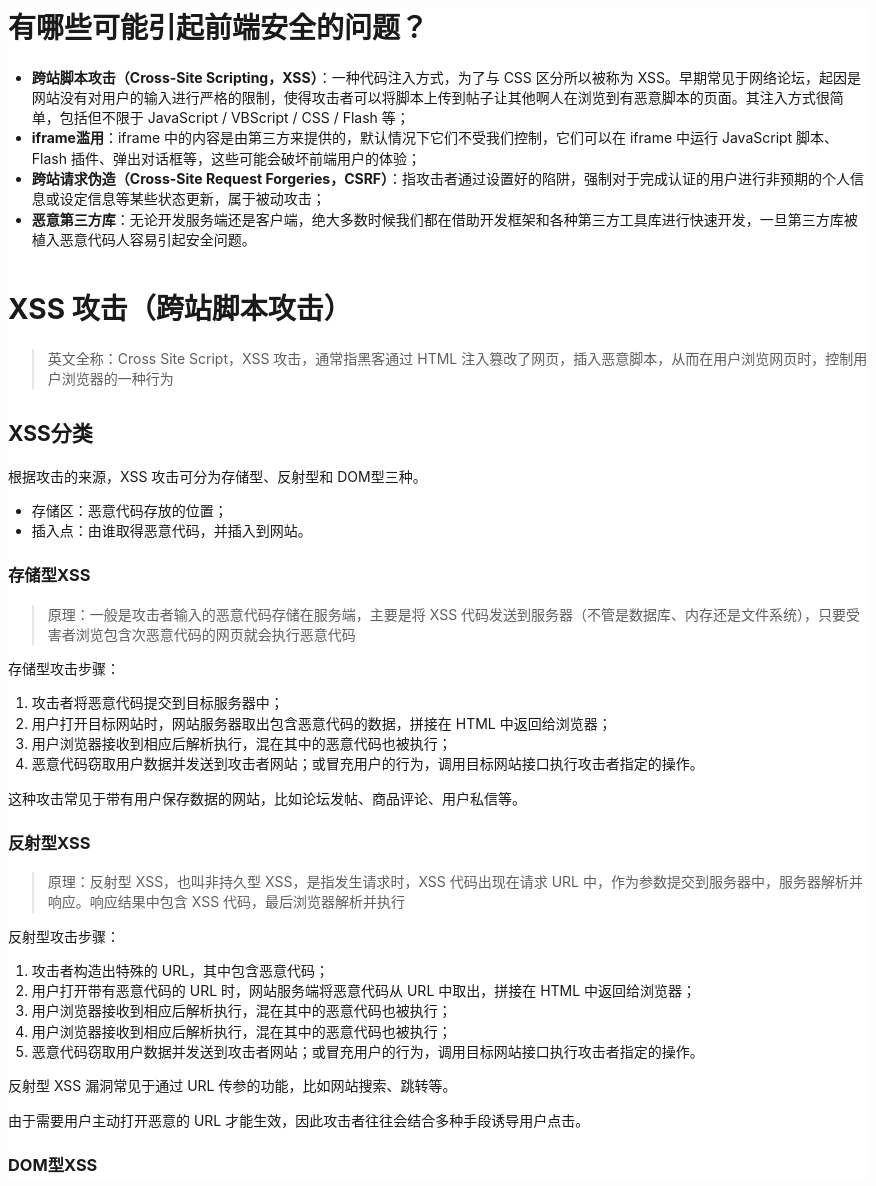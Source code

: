 # 有哪些可能引起前端安全的问题？

*   **跨站脚本攻击（Cross-Site Scripting，XSS）**：一种代码注入方式，为了与 CSS 区分所以被称为 XSS。早期常见于网络论坛，起因是网站没有对用户的输入进行严格的限制，使得攻击者可以将脚本上传到帖子让其他啊人在浏览到有恶意脚本的页面。其注入方式很简单，包括但不限于 JavaScript / VBScript / CSS / Flash 等；
*   **iframe滥用**：iframe 中的内容是由第三方来提供的，默认情况下它们不受我们控制，它们可以在 iframe 中运行 JavaScript 脚本、Flash 插件、弹出对话框等，这些可能会破坏前端用户的体验；
*   **跨站请求伪造（Cross-Site Request Forgeries，CSRF）**：指攻击者通过设置好的陷阱，强制对于完成认证的用户进行非预期的个人信息或设定信息等某些状态更新，属于被动攻击；
*   **恶意第三方库**：无论开发服务端还是客户端，绝大多数时候我们都在借助开发框架和各种第三方工具库进行快速开发，一旦第三方库被植入恶意代码人容易引起安全问题。



# XSS 攻击（跨站脚本攻击）

>   英文全称：Cross Site Script，XSS 攻击，通常指黑客通过 HTML 注入篡改了网页，插入恶意脚本，从而在用户浏览网页时，控制用户浏览器的一种行为

## XSS分类

根据攻击的来源，XSS 攻击可分为存储型、反射型和 DOM型三种。

*   存储区：恶意代码存放的位置；
*   插入点：由谁取得恶意代码，并插入到网站。

### 存储型XSS

>   原理：一般是攻击者输入的恶意代码存储在服务端，主要是将 XSS 代码发送到服务器（不管是数据库、内存还是文件系统），只要受害者浏览包含次恶意代码的网页就会执行恶意代码

存储型攻击步骤：

1.  攻击者将恶意代码提交到目标服务器中；
2.  用户打开目标网站时，网站服务器取出包含恶意代码的数据，拼接在 HTML 中返回给浏览器；
3.  用户浏览器接收到相应后解析执行，混在其中的恶意代码也被执行；
4.  恶意代码窃取用户数据并发送到攻击者网站；或冒充用户的行为，调用目标网站接口执行攻击者指定的操作。

这种攻击常见于带有用户保存数据的网站，比如论坛发帖、商品评论、用户私信等。

### 反射型XSS

>   原理：反射型 XSS，也叫非持久型 XSS，是指发生请求时，XSS 代码出现在请求 URL 中，作为参数提交到服务器中，服务器解析并响应。响应结果中包含 XSS 代码，最后浏览器解析并执行

反射型攻击步骤：

1.  攻击者构造出特殊的 URL，其中包含恶意代码；
2.  用户打开带有恶意代码的 URL 时，网站服务端将恶意代码从 URL 中取出，拼接在 HTML 中返回给浏览器；
3.  用户浏览器接收到相应后解析执行，混在其中的恶意代码也被执行；
4.  用户浏览器接收到相应后解析执行，混在其中的恶意代码也被执行；
5.  恶意代码窃取用户数据并发送到攻击者网站；或冒充用户的行为，调用目标网站接口执行攻击者指定的操作。

反射型 XSS 漏洞常见于通过 URL 传参的功能，比如网站搜索、跳转等。

由于需要用户主动打开恶意的 URL 才能生效，因此攻击者往往会结合多种手段诱导用户点击。

### DOM型XSS
